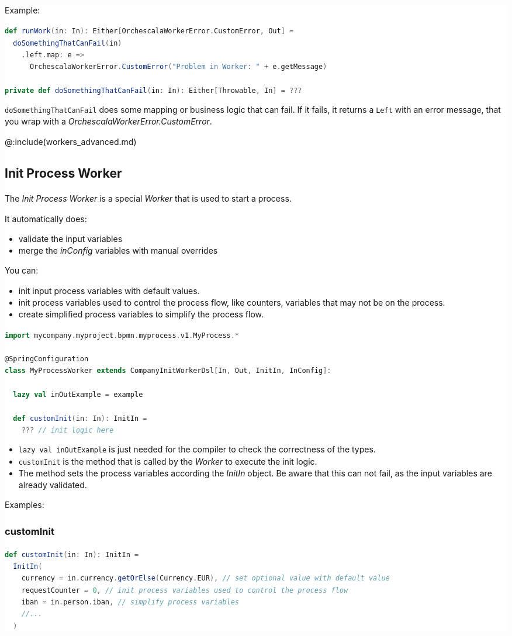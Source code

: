 Example:

```scala
def runWork(in: In): Either[OrchescalaWorkerError.CustomError, Out] =
  doSomethingThatCanFail(in)
    .left.map: e => 
      OrchescalaWorkerError.CustomError("Problem in Worker: " + e.getMessage)
    
private def doSomethingThatCanFail(in: In): Either[Throwable, In] = ???    
```
`doSomethingThatCanFail` does some mapping or business logic that can fail.
If it fails, it returns a `Left` with an error message, that you wrap with a _OrchescalaWorkerError.CustomError_.

@:include(workers_advanced.md)

## Init Process Worker
The _Init Process Worker_ is a special _Worker_ that is used to start a process.

It automatically does:
- validate the input variables
- merge the _inConfig_ variables with manual overrides

You can:
- init input process variables with default values.
- init process variables used to control the process flow, 
  like counters, variables that may not be on the process.
- create simplified process variables to simplify the process flow.

```scala
import mycompany.myproject.bpmn.myprocess.v1.MyProcess.*

@SpringConfiguration
class MyProcessWorker extends CompanyInitWorkerDsl[In, Out, InitIn, InConfig]:

  lazy val inOutExample = example
    
  def customInit(in: In): InitIn =
    ??? // init logic here
```
- `lazy val inOutExample` is just needed for the compiler to check the correctness of the types.
- `customInit` is the method that is called by the _Worker_ to execute the init logic.
- The method sets the process variables according the _InitIn_ object.
  Be aware that this can not fail, as the input variables are already validated.

Examples:

### customInit

```scala
def customInit(in: In): InitIn =
  InitIn(
    currency = in.currency.getOrElse(Currency.EUR), // set optional value with default value
    requestCounter = 0, // init process variables used to control the process flow
    iban = in.person.iban, // simplify process variables
    //...
  )
```
